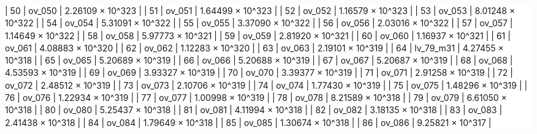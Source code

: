 | 50 | ov_050 | 2.26109 × 10^323 |
| 51 | ov_051 | 1.64499 × 10^323 |
| 52 | ov_052 | 1.16579 × 10^323 |
| 53 | ov_053 | 8.01248 × 10^322 |
| 54 | ov_054 | 5.31091 × 10^322 |
| 55 | ov_055 | 3.37090 × 10^322 |
| 56 | ov_056 | 2.03016 × 10^322 |
| 57 | ov_057 | 1.14649 × 10^322 |
| 58 | ov_058 | 5.97773 × 10^321 |
| 59 | ov_059 | 2.81920 × 10^321 |
| 60 | ov_060 | 1.16937 × 10^321 |
| 61 | ov_061 | 4.08883 × 10^320 |
| 62 | ov_062 | 1.12283 × 10^320 |
| 63 | ov_063 | 2.19101 × 10^319 |
| 64 | lv_79_m31 | 4.27455 × 10^318 |
| 65 | ov_065 | 5.20689 × 10^319 |
| 66 | ov_066 | 5.20688 × 10^319 |
| 67 | ov_067 | 5.20687 × 10^319 |
| 68 | ov_068 | 4.53593 × 10^319 |
| 69 | ov_069 | 3.93327 × 10^319 |
| 70 | ov_070 | 3.39377 × 10^319 |
| 71 | ov_071 | 2.91258 × 10^319 |
| 72 | ov_072 | 2.48512 × 10^319 |
| 73 | ov_073 | 2.10706 × 10^319 |
| 74 | ov_074 | 1.77430 × 10^319 |
| 75 | ov_075 | 1.48296 × 10^319 |
| 76 | ov_076 | 1.22934 × 10^319 |
| 77 | ov_077 | 1.00998 × 10^319 |
| 78 | ov_078 | 8.21589 × 10^318 |
| 79 | ov_079 | 6.61050 × 10^318 |
| 80 | ov_080 | 5.25437 × 10^318 |
| 81 | ov_081 | 4.11994 × 10^318 |
| 82 | ov_082 | 3.18135 × 10^318 |
| 83 | ov_083 | 2.41438 × 10^318 |
| 84 | ov_084 | 1.79649 × 10^318 |
| 85 | ov_085 | 1.30674 × 10^318 |
| 86 | ov_086 | 9.25821 × 10^317 |